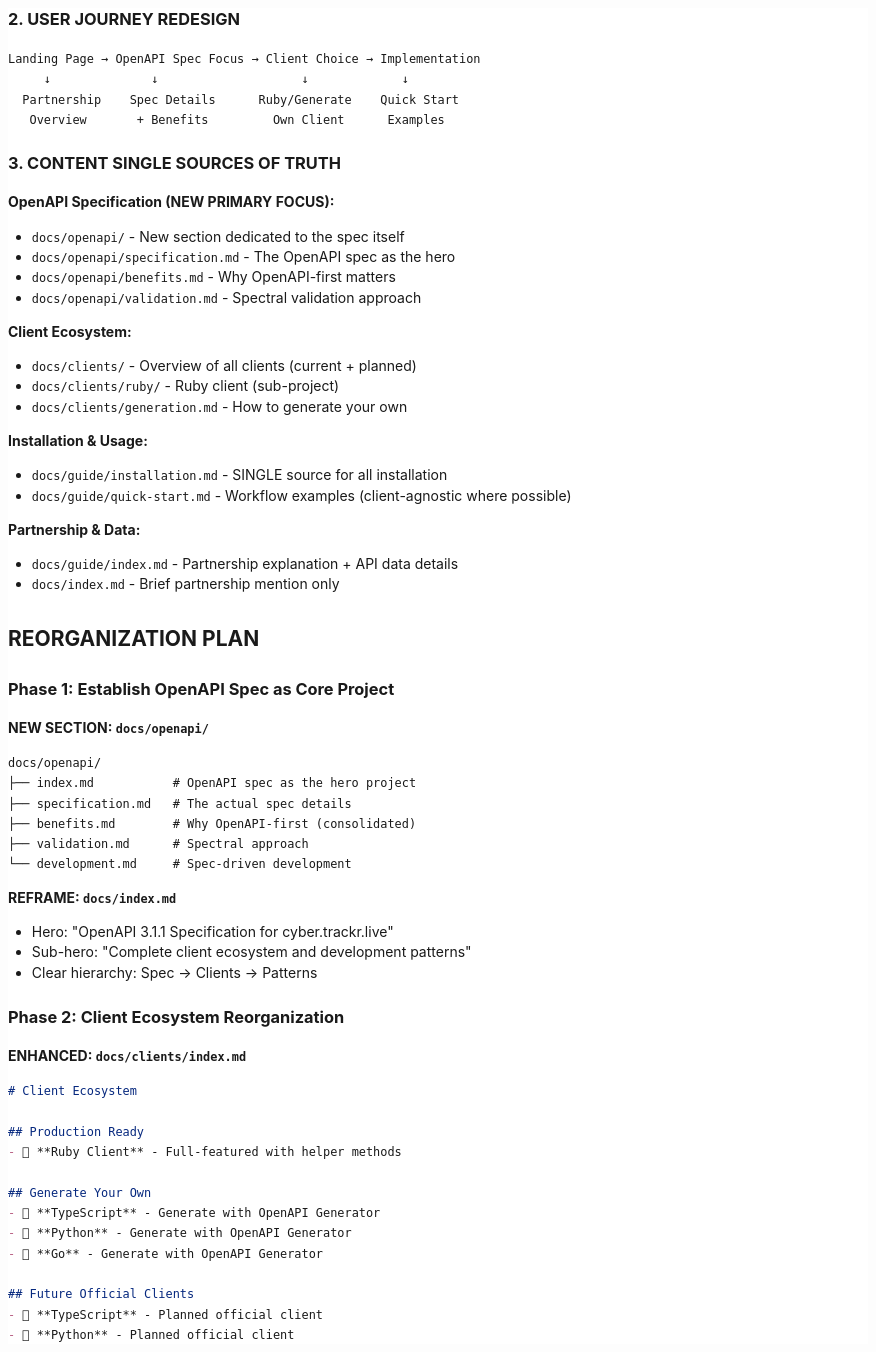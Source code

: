 ### 2. USER JOURNEY REDESIGN
```
Landing Page → OpenAPI Spec Focus → Client Choice → Implementation
     ↓              ↓                    ↓             ↓
  Partnership    Spec Details      Ruby/Generate    Quick Start
   Overview       + Benefits         Own Client      Examples
```

### 3. CONTENT SINGLE SOURCES OF TRUTH

**OpenAPI Specification (NEW PRIMARY FOCUS):**
- `docs/openapi/` - New section dedicated to the spec itself
- `docs/openapi/specification.md` - The OpenAPI spec as the hero
- `docs/openapi/benefits.md` - Why OpenAPI-first matters
- `docs/openapi/validation.md` - Spectral validation approach

**Client Ecosystem:**
- `docs/clients/` - Overview of all clients (current + planned)
- `docs/clients/ruby/` - Ruby client (sub-project)
- `docs/clients/generation.md` - How to generate your own

**Installation & Usage:**
- `docs/guide/installation.md` - SINGLE source for all installation
- `docs/guide/quick-start.md` - Workflow examples (client-agnostic where possible)

**Partnership & Data:**
- `docs/guide/index.md` - Partnership explanation + API data details
- `docs/index.md` - Brief partnership mention only

## REORGANIZATION PLAN

### Phase 1: Establish OpenAPI Spec as Core Project

**NEW SECTION: `docs/openapi/`**
```
docs/openapi/
├── index.md           # OpenAPI spec as the hero project
├── specification.md   # The actual spec details
├── benefits.md        # Why OpenAPI-first (consolidated)
├── validation.md      # Spectral approach
└── development.md     # Spec-driven development
```

**REFRAME: `docs/index.md`**
- Hero: "OpenAPI 3.1.1 Specification for cyber.trackr.live"
- Sub-hero: "Complete client ecosystem and development patterns"
- Clear hierarchy: Spec → Clients → Patterns

### Phase 2: Client Ecosystem Reorganization

**ENHANCED: `docs/clients/index.md`**
```markdown
# Client Ecosystem

## Production Ready
- 💎 **Ruby Client** - Full-featured with helper methods

## Generate Your Own  
- 🔮 **TypeScript** - Generate with OpenAPI Generator
- 🔮 **Python** - Generate with OpenAPI Generator  
- 🔮 **Go** - Generate with OpenAPI Generator

## Future Official Clients
- 🚀 **TypeScript** - Planned official client
- 🚀 **Python** - Planned official client
```